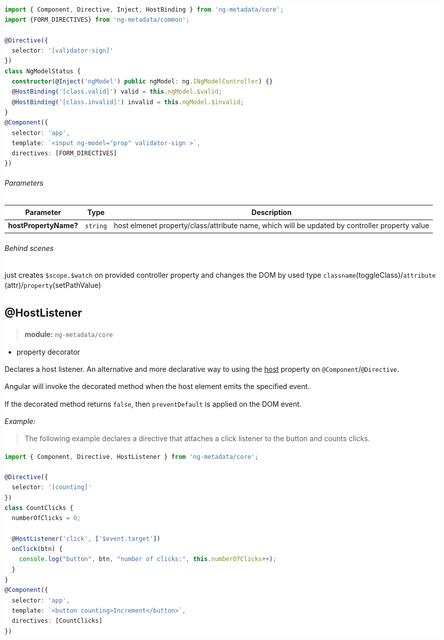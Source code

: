 ```typescript
import { Component, Directive, Inject, HostBinding } from 'ng-metadata/core';
import {FORM_DIRECTIVES} from 'ng-metadata/common';

@Directive({
  selector: '[validator-sign]'
})
class NgModelStatus {
  constructor(@Inject('ngModel') public ngModel: ng.INgModelController) {}
  @HostBinding('[class.valid]') valid = this.ngModel.$valid;
  @HostBinding('[class.invalid]') invalid = this.ngModel.$invalid;
}
@Component({
  selector: 'app',
  template: `<input ng-model="prop" validator-sign >`,
  directives: [FORM_DIRECTIVES]
})
```

###### Parameters

| Parameter     | Type     | Description                               |
| ------------- | ---------|------------------------------------------ |
| **hostPropertyName?**  | `string` | host elmenet property/class/attribute name, which will be updated by controller property value|

###### Behind scenes
just creates `$scope.$watch` on provided controller property and changes the DOM by used type `classname`(toggleClass)/`attribute`(attr)/`property`(setPathValue)


## @HostListener

> **module:** `ng-metadata/core`

- property decorator

Declares a host listener.
An alternative and more declarative way to using the [host](#host) property on `@Component`/`@Directive`.

Angular will invoke the decorated method when the host element emits the specified event.

If the decorated method returns `false`, then `preventDefault` is applied on the DOM event.

*Example:*

> The following example declares a directive that attaches a click listener to the button and counts clicks.

```typescript
import { Component, Directive, HostListener } from 'ng-metadata/core';

@Directive({
  selector: '[counting]'
})
class CountClicks {
  numberOfClicks = 0;
  
  @HostListener('click', ['$event.target'])
  onClick(btn) {
    console.log("button", btn, "number of clicks:", this.numberOfClicks++);
  }
}
@Component({
  selector: 'app',
  template: `<button counting>Increment</button>`,
  directives: [CountClicks]
})
```

  [key: string]: string;
  [key: string]: string;